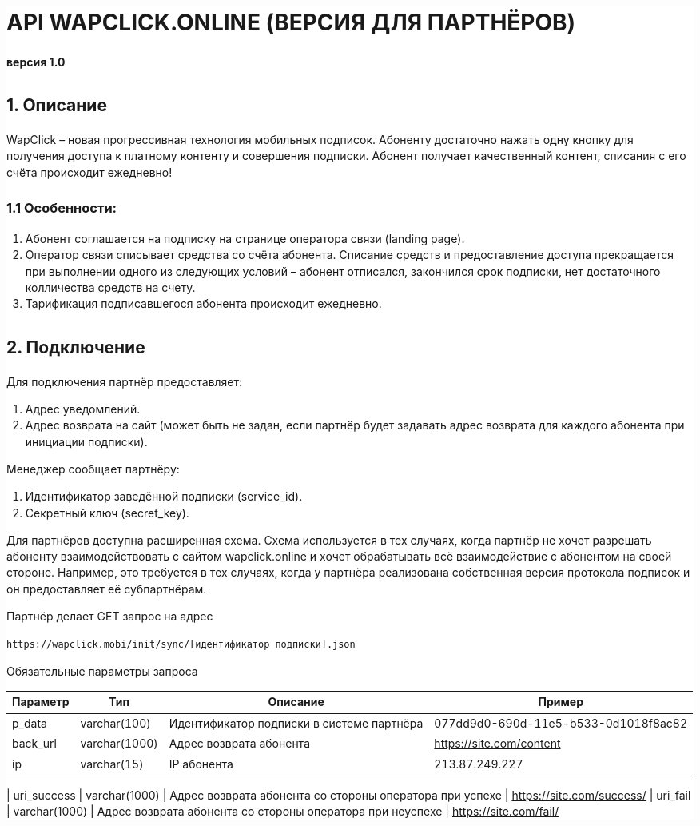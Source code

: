 # API WAPCLICK.ONLINE (ВЕРСИЯ ДЛЯ ПАРТНЁРОВ)

**версия 1.0**

## 1. Описание

WapClick – новая прогрессивная технология мобильных подписок. Абоненту достаточно нажать одну кнопку для получения доступа к платному контенту и совершения подписки. Абонент получает качественный контент, списания с его счёта происходит ежедневно!


### 1.1 Особенности:

1. Абонент соглашается на подписку на странице оператора связи (landing page).
2. Оператор связи списывает средства со счёта абонента. Списание средств и предоставление доступа прекращается при выполнении одного из следующих условий – абонент отписался, закончился срок подписки, нет достаточного колличества средств на счету.
3. Тарификация подписавшегося абонента происходит ежедневно.


## 2. Подключение

Для подключения партнёр предоставляет:

1. Адрес уведомлений.
2. Адрес возврата на сайт (может быть не задан, если партнёр будет задавать адрес возврата для каждого абонента при инициации подписки).

Менеджер сообщает партнёру:

1. Идентификатор заведённой подписки (service_id).
2. Секретный ключ (secret_key).

Для партнёров доступна расширенная схема. Схема используется в тех случаях, когда партнёр не хочет разрешать абоненту взаимодействовать с сайтом wapclick.online и хочет обрабатывать всё взаимодействие с абонентом на своей стороне. Например, это требуется в тех случаях, когда у партнёра реализована собственная версия протокола подписок и он предоставляет её субпартнёрам.

Партнёр делает GET запрос на адрес

```
https://wapclick.mobi/init/sync/[идентификатор подписки].json
```

Обязательные параметры запроса

| Параметр | Тип | Описание | Пример
| --- | --- | --- | ---
| p_data | varchar(100) | Идентификатор подписки в системе партнёра | 077dd9d0-690d-11e5-b533-0d1018f8ac82
| back_url | varchar(1000) | Адрес возврата абонента | https://site.com/content
| ip | varchar(15) | IP абонента | 213.87.249.227

| uri_success | varchar(1000) | Адрес возврата абонента со стороны оператора при успехе | https://site.com/success/
| uri_fail | varchar(1000) | Адрес возврата абонента со стороны оператора при неуспехе | https://site.com/fail/
